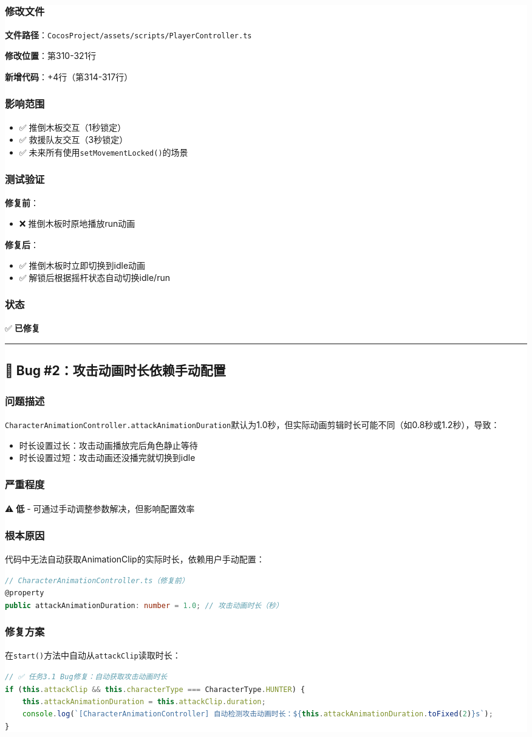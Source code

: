 ### 修改文件
**文件路径**：`CocosProject/assets/scripts/PlayerController.ts`

**修改位置**：第310-321行

**新增代码**：+4行（第314-317行）

### 影响范围
- ✅ 推倒木板交互（1秒锁定）
- ✅ 救援队友交互（3秒锁定）
- ✅ 未来所有使用`setMovementLocked()`的场景

### 测试验证
**修复前**：
- ❌ 推倒木板时原地播放run动画

**修复后**：
- ✅ 推倒木板时立即切换到idle动画
- ✅ 解锁后根据摇杆状态自动切换idle/run

### 状态
✅ **已修复**

---

## 🐛 Bug #2：攻击动画时长依赖手动配置

### 问题描述
`CharacterAnimationController.attackAnimationDuration`默认为1.0秒，但实际动画剪辑时长可能不同（如0.8秒或1.2秒），导致：
- 时长设置过长：攻击动画播放完后角色静止等待
- 时长设置过短：攻击动画还没播完就切换到idle

### 严重程度
⚠️ **低** - 可通过手动调整参数解决，但影响配置效率

### 根本原因
代码中无法自动获取AnimationClip的实际时长，依赖用户手动配置：

```typescript
// CharacterAnimationController.ts（修复前）
@property
public attackAnimationDuration: number = 1.0; // 攻击动画时长（秒）
```

### 修复方案
在`start()`方法中自动从`attackClip`读取时长：

```typescript
// ✅ 任务3.1 Bug修复：自动获取攻击动画时长
if (this.attackClip && this.characterType === CharacterType.HUNTER) {
    this.attackAnimationDuration = this.attackClip.duration;
    console.log(`[CharacterAnimationController] 自动检测攻击动画时长：${this.attackAnimationDuration.toFixed(2)}s`);
}
```
